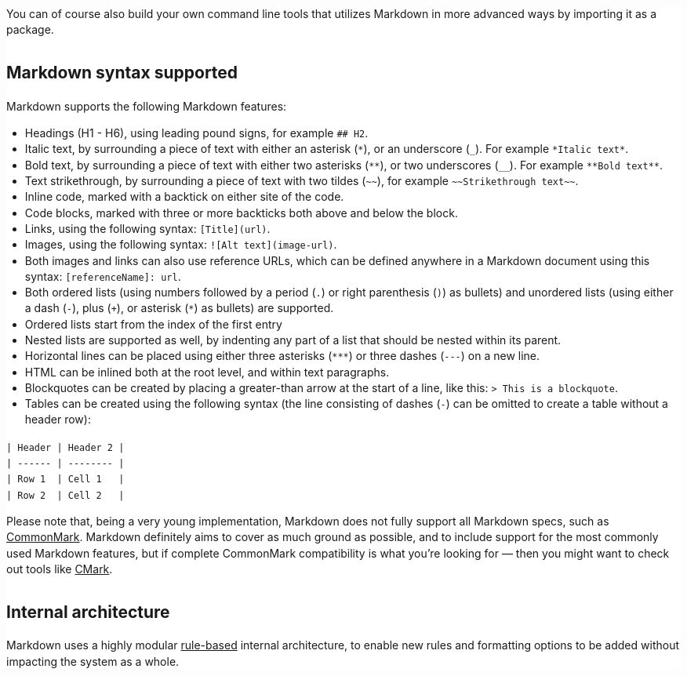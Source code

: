 You can of course also build your own command line tools that utilizes Markdown in more advanced ways by importing it as a package.

## Markdown syntax supported

Markdown supports the following Markdown features:

- Headings (H1 - H6), using leading pound signs, for example `## H2`.
- Italic text, by surrounding a piece of text with either an asterisk (`*`), or an underscore (`_`). For example `*Italic text*`.
- Bold text, by surrounding a piece of text with either two asterisks (`**`), or two underscores (`__`). For example `**Bold text**`.
- Text strikethrough, by surrounding a piece of text with two tildes (`~~`), for example `~~Strikethrough text~~`.
- Inline code, marked with a backtick on either site of the code.
- Code blocks, marked with three or more backticks both above and below the block.
- Links, using the following syntax: `[Title](url)`.
- Images, using the following syntax: `![Alt text](image-url)`.
- Both images and links can also use reference URLs, which can be defined anywhere in a Markdown document using this syntax: `[referenceName]: url`.
- Both ordered lists (using numbers followed by a period (`.`) or right parenthesis (`)`) as bullets) and unordered lists (using either a dash (`-`), plus (`+`), or asterisk (`*`) as bullets) are supported.
- Ordered lists start from the index of the first entry
- Nested lists are supported as well, by indenting any part of a list that should be nested within its parent.
- Horizontal lines can be placed using either three asterisks (`***`) or three dashes (`---`) on a new line.
- HTML can be inlined both at the root level, and within text paragraphs.
- Blockquotes can be created by placing a greater-than arrow at the start of a line, like this: `> This is a blockquote`.
- Tables can be created using the following syntax (the line consisting of dashes (`-`) can be omitted to create a table without a header row):
```
| Header | Header 2 |
| ------ | -------- |
| Row 1  | Cell 1   |
| Row 2  | Cell 2   |
```

Please note that, being a very young implementation, Markdown does not fully support all Markdown specs, such as [CommonMark](https://commonmark.org). Markdown definitely aims to cover as much ground as possible, and to include support for the most commonly used Markdown features, but if complete CommonMark compatibility is what you’re looking for — then you might want to check out tools like [CMark](https://github.com/commonmark/cmark).

## Internal architecture

Markdown uses a highly modular [rule-based](https://www.swiftbysundell.com/articles/rule-based-logic-in-swift) internal architecture, to enable new rules and formatting options to be added without impacting the system as a whole.
